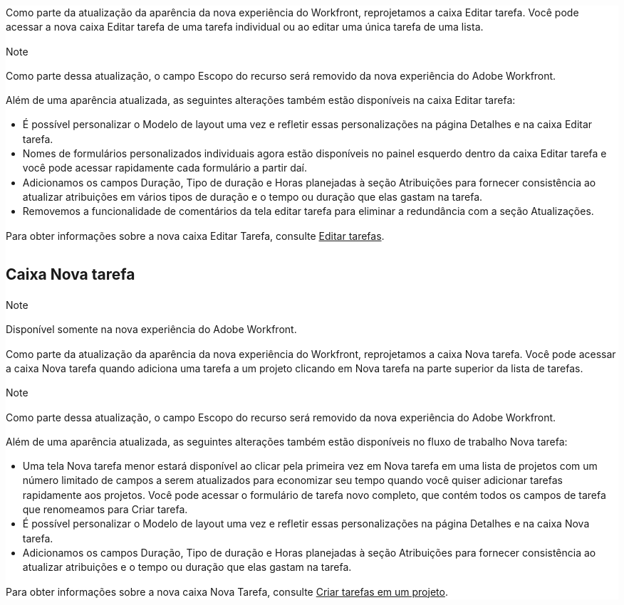 Como parte da atualização da aparência da nova experiência do Workfront, reprojetamos a caixa Editar tarefa. Você pode acessar a nova caixa Editar tarefa de uma tarefa individual ou ao editar uma única tarefa de uma lista.

>[!NOTE]
>
>Como parte dessa atualização, o campo Escopo do recurso será removido da nova experiência do Adobe Workfront.

Além de uma aparência atualizada, as seguintes alterações também estão disponíveis na caixa Editar tarefa:

* É possível personalizar o Modelo de layout uma vez e refletir essas personalizações na página Detalhes e na caixa Editar tarefa.
* Nomes de formulários personalizados individuais agora estão disponíveis no painel esquerdo dentro da caixa Editar tarefa e você pode acessar rapidamente cada formulário a partir daí.
* Adicionamos os campos Duração, Tipo de duração e Horas planejadas à seção Atribuições para fornecer consistência ao atualizar atribuições em vários tipos de duração e o tempo ou duração que elas gastam na tarefa.
* Removemos a funcionalidade de comentários da tela editar tarefa para eliminar a redundância com a seção Atualizações.

Para obter informações sobre a nova caixa Editar Tarefa, consulte [Editar tarefas](../../../manage-work/tasks/manage-tasks/edit-tasks.md).

## Caixa Nova tarefa

>[!NOTE]
>
>Disponível somente na nova experiência do Adobe Workfront.

Como parte da atualização da aparência da nova experiência do Workfront, reprojetamos a caixa Nova tarefa. Você pode acessar a caixa Nova tarefa quando adiciona uma tarefa a um projeto clicando em Nova tarefa na parte superior da lista de tarefas.

>[!NOTE]
>
>Como parte dessa atualização, o campo Escopo do recurso será removido da nova experiência do Adobe Workfront.

Além de uma aparência atualizada, as seguintes alterações também estão disponíveis no fluxo de trabalho Nova tarefa:

* Uma tela Nova tarefa menor estará disponível ao clicar pela primeira vez em Nova tarefa em uma lista de projetos com um número limitado de campos a serem atualizados para economizar seu tempo quando você quiser adicionar tarefas rapidamente aos projetos. Você pode acessar o formulário de tarefa novo completo, que contém todos os campos de tarefa que renomeamos para Criar tarefa.
* É possível personalizar o Modelo de layout uma vez e refletir essas personalizações na página Detalhes e na caixa Nova tarefa.
* Adicionamos os campos Duração, Tipo de duração e Horas planejadas à seção Atribuições para fornecer consistência ao atualizar atribuições e o tempo ou duração que elas gastam na tarefa.

Para obter informações sobre a nova caixa Nova Tarefa, consulte [Criar tarefas em um projeto](../../../manage-work/tasks/create-tasks/create-tasks-in-project.md).
